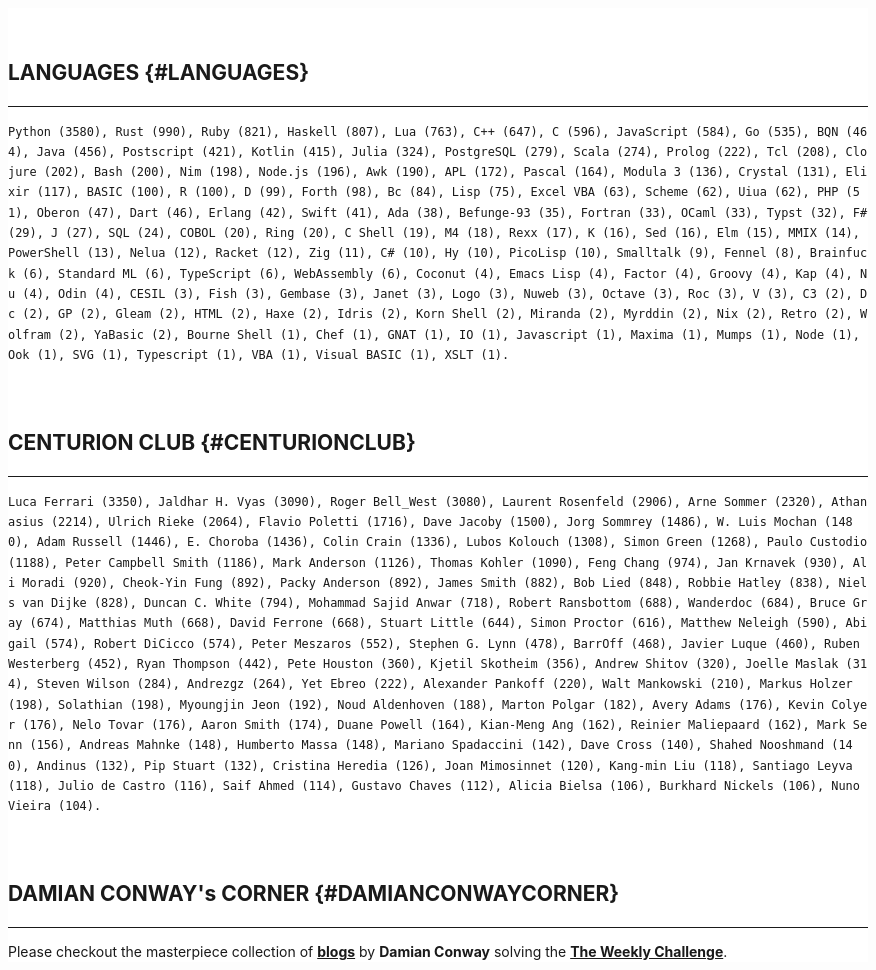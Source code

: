 <br>

## LANGUAGES {#LANGUAGES}
***

    Python (3580), Rust (990), Ruby (821), Haskell (807), Lua (763), C++ (647), C (596), JavaScript (584), Go (535), BQN (464), Java (456), Postscript (421), Kotlin (415), Julia (324), PostgreSQL (279), Scala (274), Prolog (222), Tcl (208), Clojure (202), Bash (200), Nim (198), Node.js (196), Awk (190), APL (172), Pascal (164), Modula 3 (136), Crystal (131), Elixir (117), BASIC (100), R (100), D (99), Forth (98), Bc (84), Lisp (75), Excel VBA (63), Scheme (62), Uiua (62), PHP (51), Oberon (47), Dart (46), Erlang (42), Swift (41), Ada (38), Befunge-93 (35), Fortran (33), OCaml (33), Typst (32), F# (29), J (27), SQL (24), COBOL (20), Ring (20), C Shell (19), M4 (18), Rexx (17), K (16), Sed (16), Elm (15), MMIX (14), PowerShell (13), Nelua (12), Racket (12), Zig (11), C# (10), Hy (10), PicoLisp (10), Smalltalk (9), Fennel (8), Brainfuck (6), Standard ML (6), TypeScript (6), WebAssembly (6), Coconut (4), Emacs Lisp (4), Factor (4), Groovy (4), Kap (4), Nu (4), Odin (4), CESIL (3), Fish (3), Gembase (3), Janet (3), Logo (3), Nuweb (3), Octave (3), Roc (3), V (3), C3 (2), Dc (2), GP (2), Gleam (2), HTML (2), Haxe (2), Idris (2), Korn Shell (2), Miranda (2), Myrddin (2), Nix (2), Retro (2), Wolfram (2), YaBasic (2), Bourne Shell (1), Chef (1), GNAT (1), IO (1), Javascript (1), Maxima (1), Mumps (1), Node (1), Ook (1), SVG (1), Typescript (1), VBA (1), Visual BASIC (1), XSLT (1).

<br>

## CENTURION CLUB {#CENTURIONCLUB}
***

    Luca Ferrari (3350), Jaldhar H. Vyas (3090), Roger Bell_West (3080), Laurent Rosenfeld (2906), Arne Sommer (2320), Athanasius (2214), Ulrich Rieke (2064), Flavio Poletti (1716), Dave Jacoby (1500), Jorg Sommrey (1486), W. Luis Mochan (1480), Adam Russell (1446), E. Choroba (1436), Colin Crain (1336), Lubos Kolouch (1308), Simon Green (1268), Paulo Custodio (1188), Peter Campbell Smith (1186), Mark Anderson (1126), Thomas Kohler (1090), Feng Chang (974), Jan Krnavek (930), Ali Moradi (920), Cheok-Yin Fung (892), Packy Anderson (892), James Smith (882), Bob Lied (848), Robbie Hatley (838), Niels van Dijke (828), Duncan C. White (794), Mohammad Sajid Anwar (718), Robert Ransbottom (688), Wanderdoc (684), Bruce Gray (674), Matthias Muth (668), David Ferrone (668), Stuart Little (644), Simon Proctor (616), Matthew Neleigh (590), Abigail (574), Robert DiCicco (574), Peter Meszaros (552), Stephen G. Lynn (478), BarrOff (468), Javier Luque (460), Ruben Westerberg (452), Ryan Thompson (442), Pete Houston (360), Kjetil Skotheim (356), Andrew Shitov (320), Joelle Maslak (314), Steven Wilson (284), Andrezgz (264), Yet Ebreo (222), Alexander Pankoff (220), Walt Mankowski (210), Markus Holzer (198), Solathian (198), Myoungjin Jeon (192), Noud Aldenhoven (188), Marton Polgar (182), Avery Adams (176), Kevin Colyer (176), Nelo Tovar (176), Aaron Smith (174), Duane Powell (164), Kian-Meng Ang (162), Reinier Maliepaard (162), Mark Senn (156), Andreas Mahnke (148), Humberto Massa (148), Mariano Spadaccini (142), Dave Cross (140), Shahed Nooshmand (140), Andinus (132), Pip Stuart (132), Cristina Heredia (126), Joan Mimosinnet (120), Kang-min Liu (118), Santiago Leyva (118), Julio de Castro (116), Saif Ahmed (114), Gustavo Chaves (112), Alicia Bielsa (106), Burkhard Nickels (106), Nuno Vieira (104).

<br>

## DAMIAN CONWAY's CORNER {#DAMIANCONWAYCORNER}
***

Please checkout the masterpiece collection of [**blogs**](/blog/damian-corner) by **Damian Conway** solving the **[The Weekly Challenge](/challenges)**.
